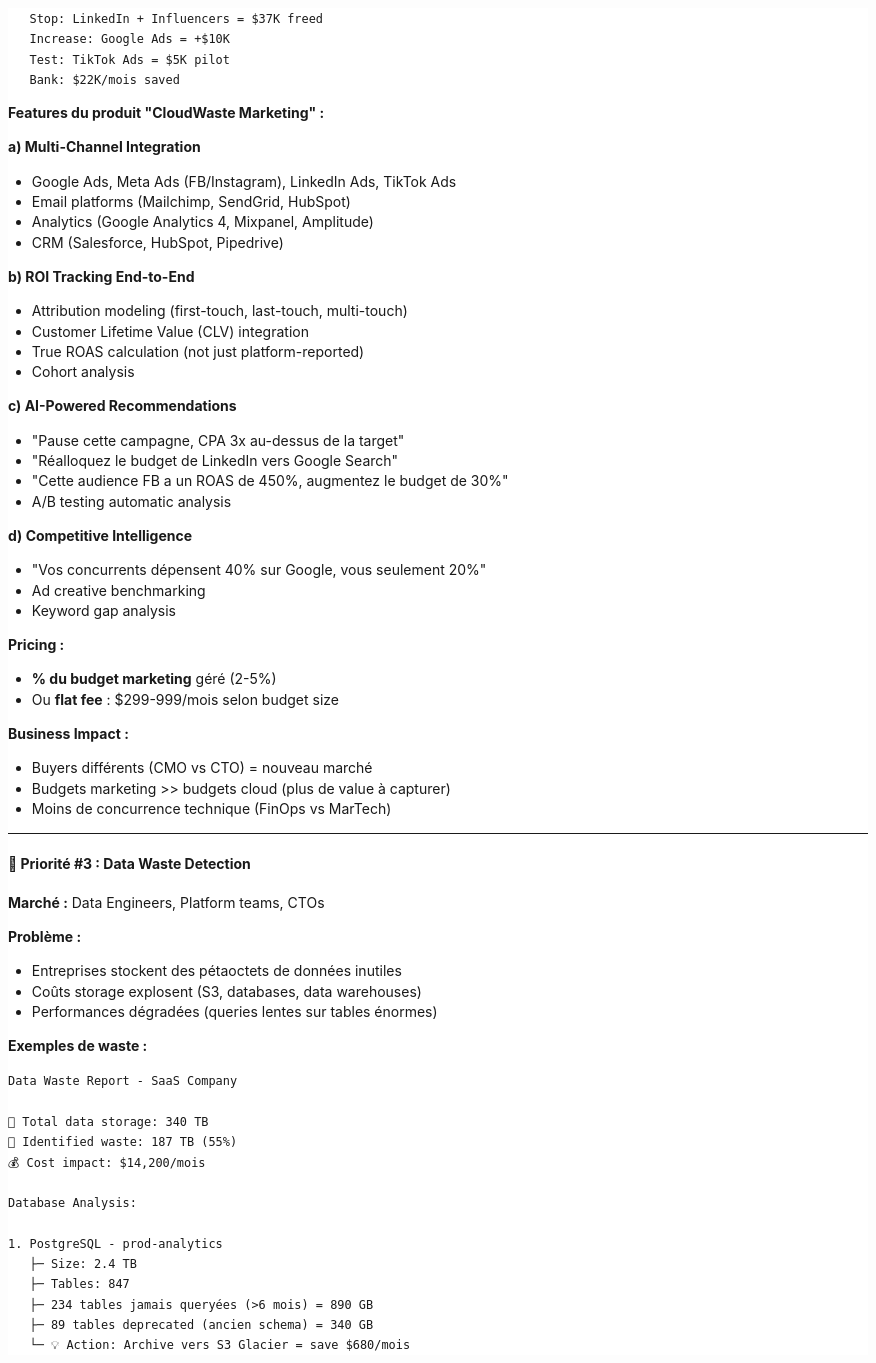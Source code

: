 ```
   Stop: LinkedIn + Influencers = $37K freed
   Increase: Google Ads = +$10K
   Test: TikTok Ads = $5K pilot
   Bank: $22K/mois saved
```

**Features du produit "CloudWaste Marketing" :**

**a) Multi-Channel Integration**
- Google Ads, Meta Ads (FB/Instagram), LinkedIn Ads, TikTok Ads
- Email platforms (Mailchimp, SendGrid, HubSpot)
- Analytics (Google Analytics 4, Mixpanel, Amplitude)
- CRM (Salesforce, HubSpot, Pipedrive)

**b) ROI Tracking End-to-End**
- Attribution modeling (first-touch, last-touch, multi-touch)
- Customer Lifetime Value (CLV) integration
- True ROAS calculation (not just platform-reported)
- Cohort analysis

**c) AI-Powered Recommendations**
- "Pause cette campagne, CPA 3x au-dessus de la target"
- "Réalloquez le budget de LinkedIn vers Google Search"
- "Cette audience FB a un ROAS de 450%, augmentez le budget de 30%"
- A/B testing automatic analysis

**d) Competitive Intelligence**
- "Vos concurrents dépensent 40% sur Google, vous seulement 20%"
- Ad creative benchmarking
- Keyword gap analysis

**Pricing :**
- **% du budget marketing** géré (2-5%)
- Ou **flat fee** : $299-999/mois selon budget size

**Business Impact :**
- Buyers différents (CMO vs CTO) = nouveau marché
- Budgets marketing >> budgets cloud (plus de value à capturer)
- Moins de concurrence technique (FinOps vs MarTech)

---

#### 🥉 Priorité #3 : Data Waste Detection

**Marché :** Data Engineers, Platform teams, CTOs

**Problème :**
- Entreprises stockent des pétaoctets de données inutiles
- Coûts storage explosent (S3, databases, data warehouses)
- Performances dégradées (queries lentes sur tables énormes)

**Exemples de waste :**

```
Data Waste Report - SaaS Company

💾 Total data storage: 340 TB
🚨 Identified waste: 187 TB (55%)
💰 Cost impact: $14,200/mois

Database Analysis:

1. PostgreSQL - prod-analytics
   ├─ Size: 2.4 TB
   ├─ Tables: 847
   ├─ 234 tables jamais queryées (>6 mois) = 890 GB
   ├─ 89 tables deprecated (ancien schema) = 340 GB
   └─ 💡 Action: Archive vers S3 Glacier = save $680/mois
```